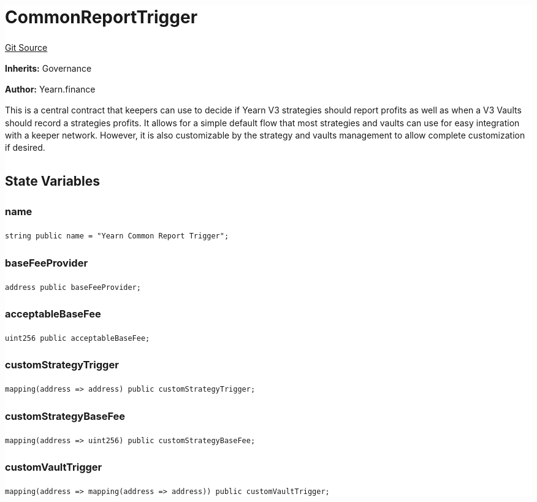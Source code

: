 
# CommonReportTrigger

[Git Source](https://github.com/yearn/tokenized-strategy-periphery/blob/47e243f39ea0af6568d38d6425354208999e629d/src/ReportTrigger/CommonReportTrigger.sol)

**Inherits:** Governance

**Author:**
Yearn.finance

This is a central contract that keepers can use
to decide if Yearn V3 strategies should report profits as
well as when a V3 Vaults should record a strategies profits.
It allows for a simple default flow that most strategies
and vaults can use for easy integration with a keeper network.
However, it is also customizable by the strategy and vaults
management to allow complete customization if desired.

## State Variables

### name

```solidity
string public name = "Yearn Common Report Trigger";
```

### baseFeeProvider

```solidity
address public baseFeeProvider;
```

### acceptableBaseFee

```solidity
uint256 public acceptableBaseFee;
```

### customStrategyTrigger

```solidity
mapping(address => address) public customStrategyTrigger;
```

### customStrategyBaseFee

```solidity
mapping(address => uint256) public customStrategyBaseFee;
```

### customVaultTrigger

```solidity
mapping(address => mapping(address => address)) public customVaultTrigger;
```
